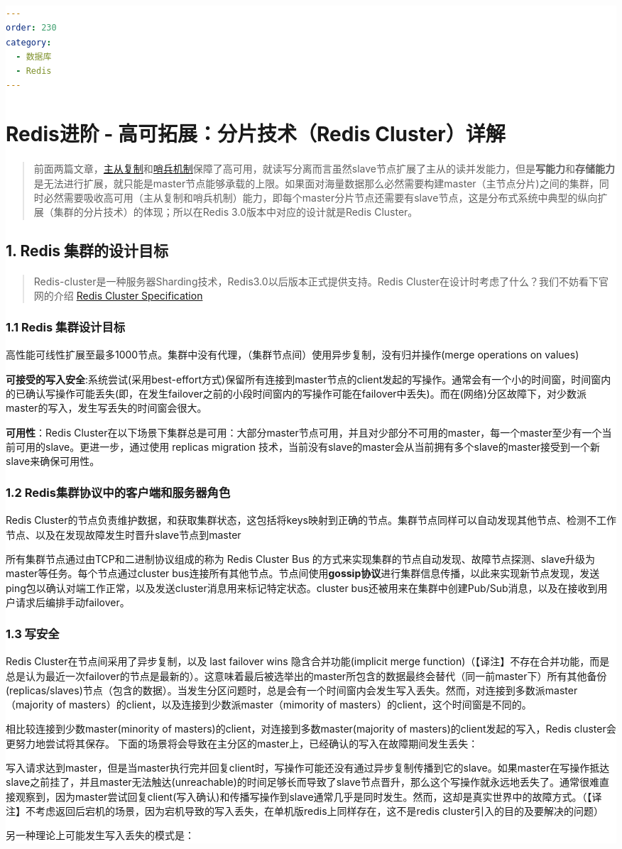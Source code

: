 ```yaml
---
order: 230
category:
  - 数据库
  - Redis
---
```


# Redis进阶 - 高可拓展：分片技术（Redis Cluster）详解

>前面两篇文章，[主从复制]()和[哨兵机制]()保障了高可用，就读写分离而言虽然slave节点扩展了主从的读并发能力，但是**写能力**和**存储能力**是无法进行扩展，就只能是master节点能够承载的上限。如果面对海量数据那么必然需要构建master（主节点分片)之间的集群，同时必然需要吸收高可用（主从复制和哨兵机制）能力，即每个master分片节点还需要有slave节点，这是分布式系统中典型的纵向扩展（集群的分片技术）的体现；所以在Redis 3.0版本中对应的设计就是Redis Cluster。

## 1. Redis 集群的设计目标

> Redis-cluster是一种服务器Sharding技术，Redis3.0以后版本正式提供支持。Redis Cluster在设计时考虑了什么？我们不妨看下官网的介绍 [Redis Cluster Specification](https://redis.io/topics/cluster-spec#redis-cluster-goals)

### 1.1 Redis 集群设计目标

高性能可线性扩展至最多1000节点。集群中没有代理，（集群节点间）使用异步复制，没有归并操作(merge operations on values)

**可接受的写入安全**:系统尝试(采用best-effort方式)保留所有连接到master节点的client发起的写操作。通常会有一个小的时间窗，时间窗内的已确认写操作可能丢失(即，在发生failover之前的小段时间窗内的写操作可能在failover中丢失)。而在(网络)分区故障下，对少数派master的写入，发生写丢失的时间窗会很大。

**可用性**：Redis Cluster在以下场景下集群总是可用：大部分master节点可用，并且对少部分不可用的master，每一个master至少有一个当前可用的slave。更进一步，通过使用 replicas migration 技术，当前没有slave的master会从当前拥有多个slave的master接受到一个新slave来确保可用性。

### 1.2 Redis集群协议中的客户端和服务器角色

Redis Cluster的节点负责维护数据，和获取集群状态，这包括将keys映射到正确的节点。集群节点同样可以自动发现其他节点、检测不工作节点、以及在发现故障发生时晋升slave节点到master

所有集群节点通过由TCP和二进制协议组成的称为 Redis Cluster Bus 的方式来实现集群的节点自动发现、故障节点探测、slave升级为master等任务。每个节点通过cluster bus连接所有其他节点。节点间使用**gossip协议**进行集群信息传播，以此来实现新节点发现，发送ping包以确认对端工作正常，以及发送cluster消息用来标记特定状态。cluster bus还被用来在集群中创建Pub/Sub消息，以及在接收到用户请求后编排手动failover。

### 1.3 写安全

Redis Cluster在节点间采用了异步复制，以及 last failover wins 隐含合并功能(implicit merge function)（【译注】不存在合并功能，而是总是认为最近一次failover的节点是最新的）。这意味着最后被选举出的master所包含的数据最终会替代（同一前master下）所有其他备份(replicas/slaves)节点（包含的数据）。当发生分区问题时，总是会有一个时间窗内会发生写入丢失。然而，对连接到多数派master（majority of masters）的client，以及连接到少数派master（mimority of masters）的client，这个时间窗是不同的。

相比较连接到少数master(minority of masters)的client，对连接到多数master(majority of masters)的client发起的写入，Redis cluster会更努力地尝试将其保存。 下面的场景将会导致在主分区的master上，已经确认的写入在故障期间发生丢失：

写入请求达到master，但是当master执行完并回复client时，写操作可能还没有通过异步复制传播到它的slave。如果master在写操作抵达slave之前挂了，并且master无法触达(unreachable)的时间足够长而导致了slave节点晋升，那么这个写操作就永远地丢失了。通常很难直接观察到，因为master尝试回复client(写入确认)和传播写操作到slave通常几乎是同时发生。然而，这却是真实世界中的故障方式。（【译注】不考虑返回后宕机的场景，因为宕机导致的写入丢失，在单机版redis上同样存在，这不是redis cluster引入的目的及要解决的问题）

另一种理论上可能发生写入丢失的模式是：
